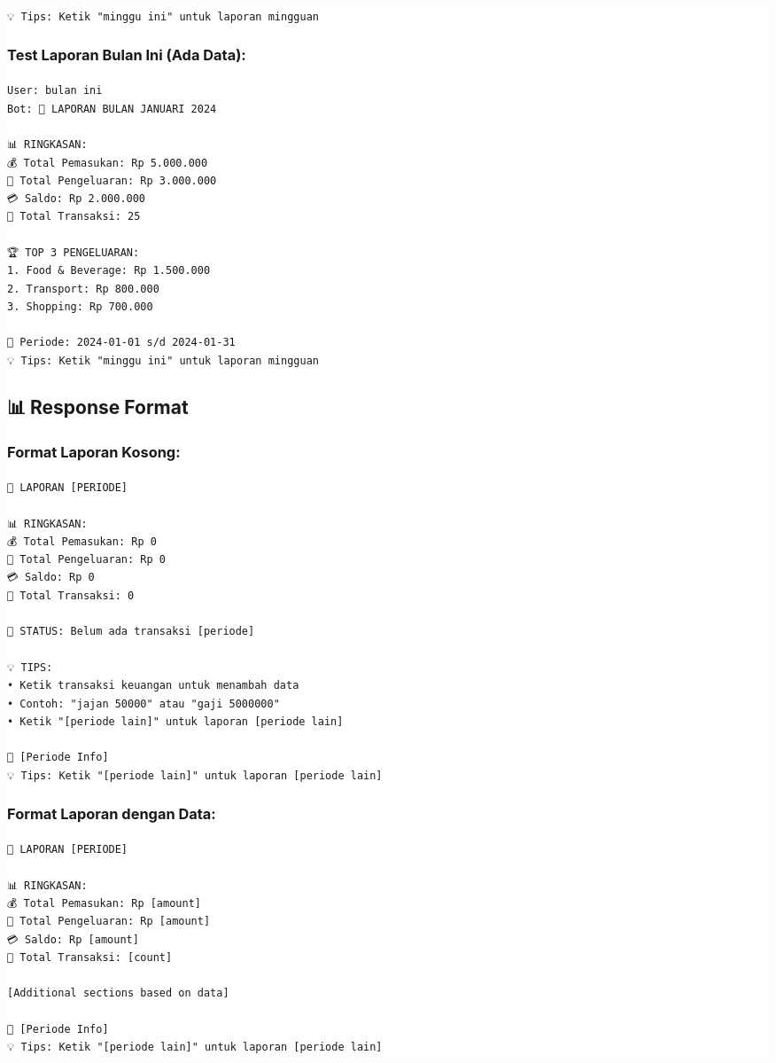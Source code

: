 ```
💡 Tips: Ketik "minggu ini" untuk laporan mingguan
```

### **Test Laporan Bulan Ini (Ada Data):**
```
User: bulan ini
Bot: 📅 LAPORAN BULAN JANUARI 2024

📊 RINGKASAN:
💰 Total Pemasukan: Rp 5.000.000
💸 Total Pengeluaran: Rp 3.000.000
💳 Saldo: Rp 2.000.000
📝 Total Transaksi: 25

🏆 TOP 3 PENGELUARAN:
1. Food & Beverage: Rp 1.500.000
2. Transport: Rp 800.000
3. Shopping: Rp 700.000

📅 Periode: 2024-01-01 s/d 2024-01-31
💡 Tips: Ketik "minggu ini" untuk laporan mingguan
```

## 📊 **Response Format**

### **Format Laporan Kosong:**
```
📅 LAPORAN [PERIODE]

📊 RINGKASAN:
💰 Total Pemasukan: Rp 0
💸 Total Pengeluaran: Rp 0
💳 Saldo: Rp 0
📝 Total Transaksi: 0

📝 STATUS: Belum ada transaksi [periode]

💡 TIPS:
• Ketik transaksi keuangan untuk menambah data
• Contoh: "jajan 50000" atau "gaji 5000000"
• Ketik "[periode lain]" untuk laporan [periode lain]

📅 [Periode Info]
💡 Tips: Ketik "[periode lain]" untuk laporan [periode lain]
```

### **Format Laporan dengan Data:**
```
📅 LAPORAN [PERIODE]

📊 RINGKASAN:
💰 Total Pemasukan: Rp [amount]
💸 Total Pengeluaran: Rp [amount]
💳 Saldo: Rp [amount]
📝 Total Transaksi: [count]

[Additional sections based on data]

📅 [Periode Info]
💡 Tips: Ketik "[periode lain]" untuk laporan [periode lain]
```
